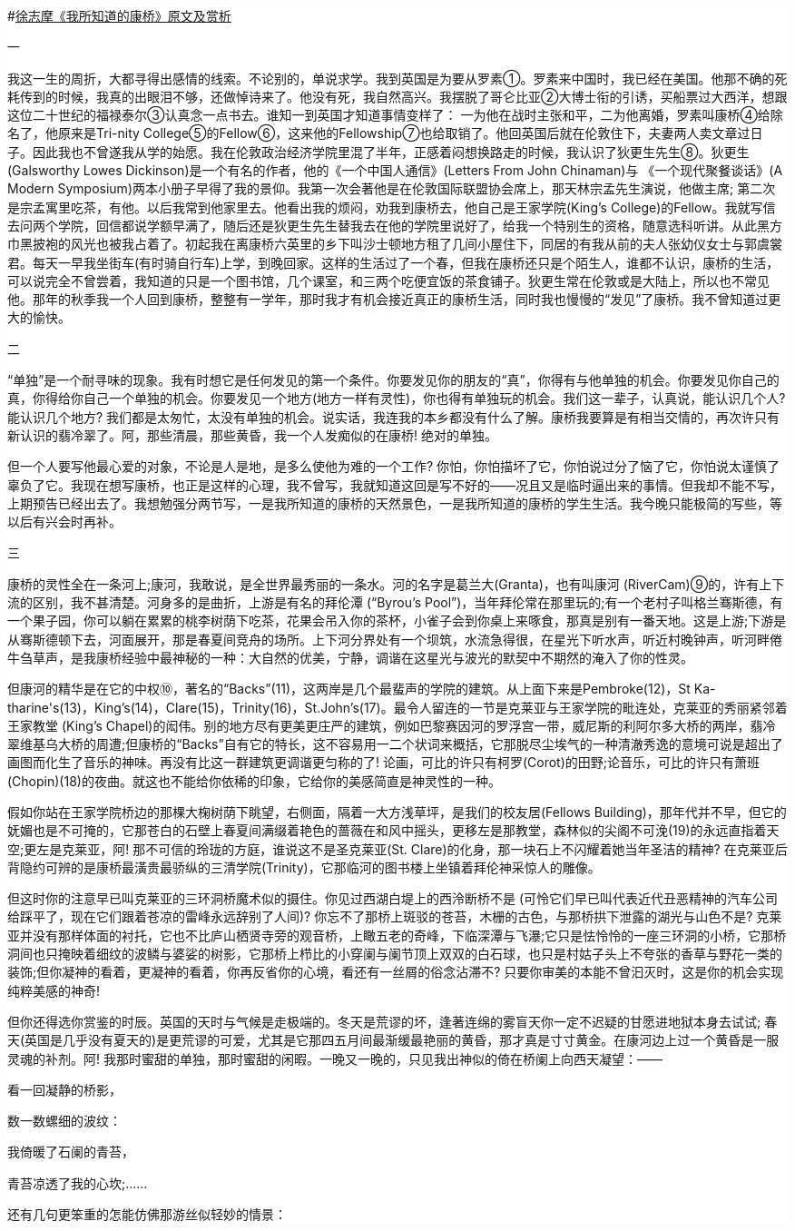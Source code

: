 #[徐志摩《我所知道的康桥》原文及赏析](https://www.vrrw.net/wx/9103.html)

一

我这一生的周折，大都寻得出感情的线索。不论别的，单说求学。我到英国是为要从罗素①。罗素来中国时，我已经在美国。他那不确的死耗传到的时候，我真的出眼泪不够，还做悼诗来了。他没有死，我自然高兴。我摆脱了哥仑比亚②大博士衔的引诱，买船票过大西洋，想跟这位二十世纪的福禄泰尔③认真念一点书去。谁知一到英国才知道事情变样了： 一为他在战时主张和平，二为他离婚，罗素叫康桥④给除名了，他原来是Tri-nity College⑤的Fellow⑥，这来他的Fellowship⑦也给取销了。他回英国后就在伦敦住下，夫妻两人卖文章过日子。因此我也不曾遂我从学的始愿。我在伦敦政治经济学院里混了半年，正感着闷想换路走的时候，我认识了狄更生先生⑧。狄更生(Galsworthy Lowes Dickinson)是一个有名的作者，他的《一个中国人通信》(Letters From John Chinaman)与 《一个现代聚餐谈话》(A Modern Symposium)两本小册子早得了我的景仰。我第一次会著他是在伦敦国际联盟协会席上，那天林宗孟先生演说，他做主席; 第二次是宗孟寓里吃茶，有他。以后我常到他家里去。他看出我的烦闷，劝我到康桥去，他自己是王家学院(King’s College)的Fellow。我就写信去问两个学院，回信都说学额早满了，随后还是狄更生先生替我去在他的学院里说好了，给我一个特别生的资格，随意选科听讲。从此黑方巾黑披袍的风光也被我占着了。初起我在离康桥六英里的乡下叫沙士顿地方租了几间小屋住下，同居的有我从前的夫人张幼仪女士与郭虞裳君。每天一早我坐街车(有时骑自行车)上学，到晚回家。这样的生活过了一个春，但我在康桥还只是个陌生人，谁都不认识，康桥的生活，可以说完全不曾尝着，我知道的只是一个图书馆，几个课室，和三两个吃便宜饭的茶食铺子。狄更生常在伦敦或是大陆上，所以也不常见他。那年的秋季我一个人回到康桥，整整有一学年，那时我才有机会接近真正的康桥生活，同时我也慢慢的“发见”了康桥。我不曾知道过更大的愉快。



二

“单独”是一个耐寻味的现象。我有时想它是任何发见的第一个条件。你要发见你的朋友的“真”，你得有与他单独的机会。你要发见你自己的真，你得给你自己一个单独的机会。你要发见一个地方(地方一样有灵性)，你也得有单独玩的机会。我们这一辈子，认真说，能认识几个人? 能认识几个地方? 我们都是太匆忙，太没有单独的机会。说实话，我连我的本乡都没有什么了解。康桥我要算是有相当交情的，再次许只有新认识的翡冷翠了。阿，那些清晨，那些黄昏，我一个人发痴似的在康桥! 绝对的单独。

但一个人要写他最心爱的对象，不论是人是地，是多么使他为难的一个工作? 你怕，你怕描坏了它，你怕说过分了恼了它，你怕说太谨慎了辜负了它。我现在想写康桥，也正是这样的心理，我不曾写，我就知道这回是写不好的——况且又是临时逼出来的事情。但我却不能不写，上期预告已经出去了。我想勉强分两节写，一是我所知道的康桥的天然景色，一是我所知道的康桥的学生生活。我今晚只能极简的写些，等以后有兴会时再补。

三

康桥的灵性全在一条河上;康河，我敢说，是全世界最秀丽的一条水。河的名字是葛兰大(Granta)，也有叫康河 (RiverCam)⑨的，许有上下流的区别，我不甚清楚。河身多的是曲折，上游是有名的拜伦潭 (“Byrou’s Pool”)，当年拜伦常在那里玩的;有一个老村子叫格兰骞斯德，有一个果子园，你可以躺在累累的桃李树荫下吃茶，花果会吊入你的茶杯，小雀子会到你桌上来啄食，那真是别有一番天地。这是上游;下游是从骞斯德顿下去，河面展开，那是春夏间竞舟的场所。上下河分界处有一个坝筑，水流急得很，在星光下听水声，听近村晚钟声，听河畔倦牛刍草声，是我康桥经验中最神秘的一种：大自然的优美，宁静，调谐在这星光与波光的默契中不期然的淹入了你的性灵。

但康河的精华是在它的中权⑩，著名的“Backs”(11)，这两岸是几个最蜚声的学院的建筑。从上面下来是Pembroke(12)，St Ka-tharine's(13)，King’s(14)，Clare(15)，Trinity(16)，St.John’s(17)。最令人留连的一节是克莱亚与王家学院的毗连处，克莱亚的秀丽紧邻着王家教堂 (King’s Chapel)的闳伟。别的地方尽有更美更庄严的建筑，例如巴黎赛因河的罗浮宫一带，威尼斯的利阿尔多大桥的两岸，翡冷翠维基乌大桥的周遭;但康桥的“Backs”自有它的特长，这不容易用一二个状词来概括，它那脱尽尘埃气的一种清澈秀逸的意境可说是超出了画图而化生了音乐的神味。再没有比这一群建筑更调谐更匀称的了! 论画，可比的许只有柯罗(Corot)的田野;论音乐，可比的许只有萧班(Chopin)(18)的夜曲。就这也不能给你依稀的印象，它给你的美感简直是神灵性的一种。

假如你站在王家学院桥边的那棵大椈树荫下眺望，右侧面，隔着一大方浅草坪，是我们的校友居(Fellows Building)，那年代并不早，但它的妩媚也是不可掩的，它那苍白的石壁上春夏间满缀着艳色的蔷薇在和风中摇头，更移左是那教堂，森林似的尖阁不可浼(19)的永远直指着天空;更左是克莱亚，阿! 那不可信的玲珑的方庭，谁说这不是圣克莱亚(St. Clare)的化身，那一块石上不闪耀着她当年圣洁的精神? 在克莱亚后背隐约可辨的是康桥最潢贵最骄纵的三清学院(Trinity)，它那临河的图书楼上坐镇着拜伦神采惊人的雕像。

但这时你的注意早已叫克莱亚的三环洞桥魔术似的摄住。你见过西湖白堤上的西泠断桥不是 (可怜它们早已叫代表近代丑恶精神的汽车公司给踩平了，现在它们跟着苍凉的雷峰永远辞别了人间)? 你忘不了那桥上斑驳的苍苔，木栅的古色，与那桥拱下泄露的湖光与山色不是? 克莱亚并没有那样体面的衬托，它也不比庐山栖贤寺旁的观音桥，上瞰五老的奇峰，下临深潭与飞瀑;它只是怯怜怜的一座三环洞的小桥，它那桥洞间也只掩映着细纹的波鳞与婆娑的树影，它那桥上栉比的小穿阑与阑节顶上双双的白石球，也只是村姑子头上不夸张的香草与野花一类的装饰;但你凝神的看着，更凝神的看着，你再反省你的心境，看还有一丝屑的俗念沾滞不? 只要你审美的本能不曾汩灭时，这是你的机会实现纯粹美感的神奇!

但你还得选你赏鉴的时辰。英国的天时与气候是走极端的。冬天是荒谬的坏，逢著连绵的雾盲天你一定不迟疑的甘愿进地狱本身去试试; 春天(英国是几乎没有夏天的)是更荒谬的可爱，尤其是它那四五月间最渐缓最艳丽的黄昏，那才真是寸寸黄金。在康河边上过一个黄昏是一服灵魂的补剂。阿! 我那时蜜甜的单独，那时蜜甜的闲暇。一晚又一晚的，只见我出神似的倚在桥阑上向西天凝望：——

看一回凝静的桥影，

数一数螺细的波纹：

我倚暖了石阑的青苔，

青苔凉透了我的心坎;……

还有几句更笨重的怎能仿佛那游丝似轻妙的情景：
